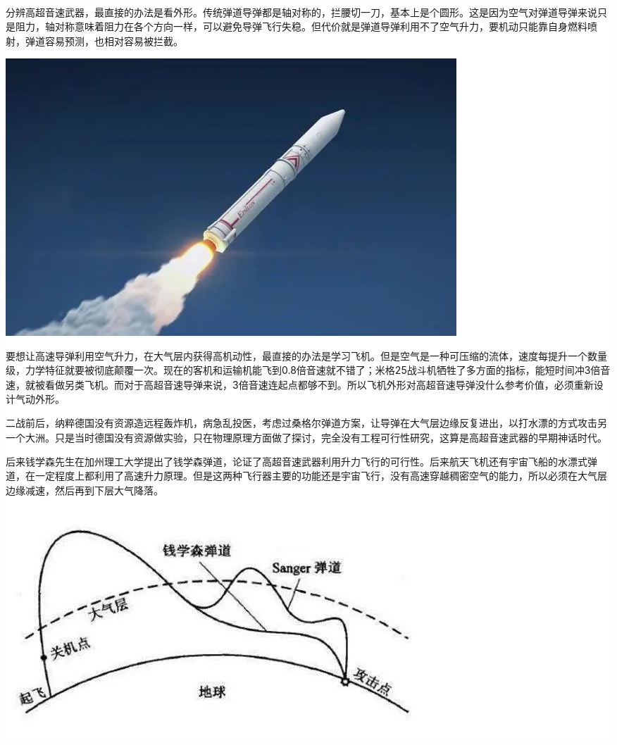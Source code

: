 
分辨高超音速武器，最直接的办法是看外形。传统弹道导弹都是轴对称的，拦腰切一刀，基本上是个圆形。这是因为空气对弹道导弹来说只是阻力，轴对称意味着阻力在各个方向一样，可以避免导弹飞行失稳。但代价就是弹道导弹利用不了空气升力，要机动只能靠自身燃料喷射，弹道容易预测，也相对容易被拦截。



![](/images/btnews/0401_0500/0439/a4cbbd13-0b8f-40e3-9075-8a01894261f1.jpg)







要想让高速导弹利用空气升力，在大气层内获得高机动性，最直接的办法是学习飞机。但是空气是一种可压缩的流体，速度每提升一个数量级，力学特征就要被彻底颠覆一次。现在的客机和运输机能飞到0.8倍音速就不错了；米格25战斗机牺牲了多方面的指标，能短时间冲3倍音速，就被看做另类飞机。而对于高超音速导弹来说，3倍音速连起点都够不到。所以飞机外形对高超音速导弹没什么参考价值，必须重新设计气动外形。





二战前后，纳粹德国没有资源造远程轰炸机，病急乱投医，考虑过桑格尔弹道方案，让导弹在大气层边缘反复进出，以打水漂的方式攻击另一个大洲。只是当时德国没有资源做实验，只在物理原理方面做了探讨，完全没有工程可行性研究，这算是高超音速武器的早期神话时代。





后来钱学森先生在加州理工大学提出了钱学森弹道，论证了高超音速武器利用升力飞行的可行性。后来航天飞机还有宇宙飞船的水漂式弹道，在一定程度上都利用了高速升力原理。但是这两种飞行器主要的功能还是宇宙飞行，没有高速穿越稠密空气的能力，所以必须在大气层边缘减速，然后再到下层大气降落。



![](/images/btnews/0401_0500/0439/e4f20e34-cc17-4641-a81e-d061fd394b84.jpg)
